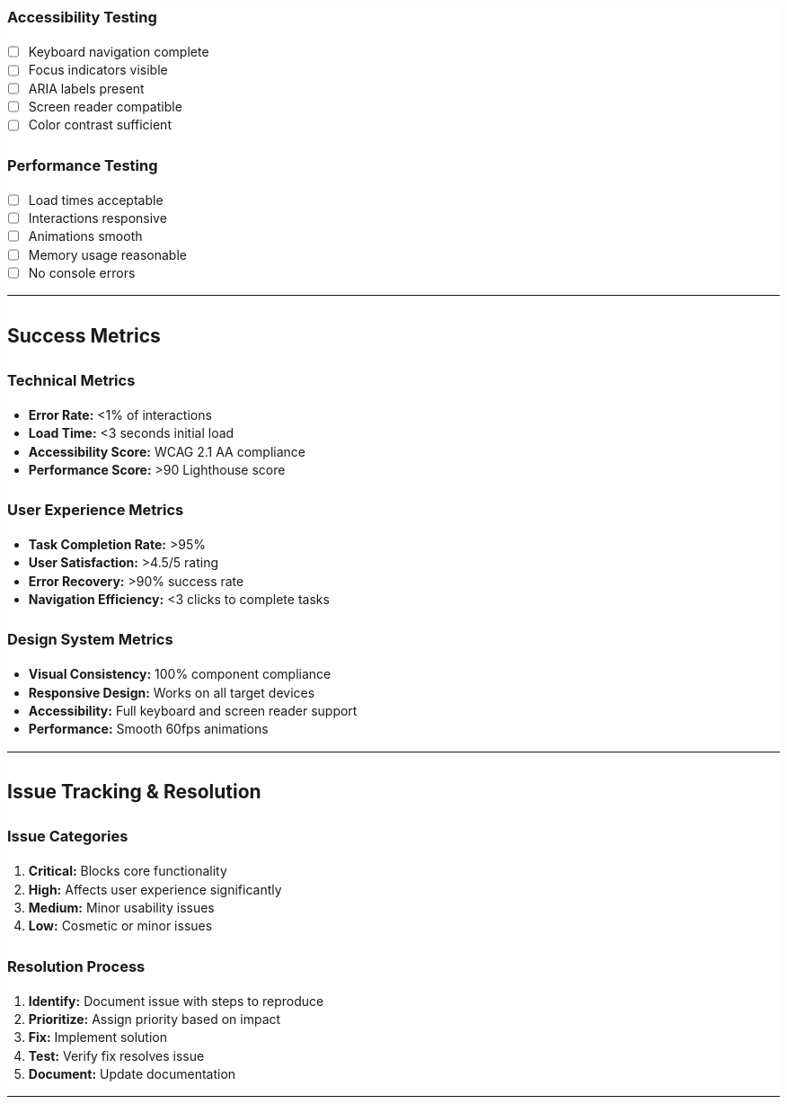 ### Accessibility Testing
- [ ] Keyboard navigation complete
- [ ] Focus indicators visible
- [ ] ARIA labels present
- [ ] Screen reader compatible
- [ ] Color contrast sufficient

### Performance Testing
- [ ] Load times acceptable
- [ ] Interactions responsive
- [ ] Animations smooth
- [ ] Memory usage reasonable
- [ ] No console errors

---

## Success Metrics

### Technical Metrics
- **Error Rate:** <1% of interactions
- **Load Time:** <3 seconds initial load
- **Accessibility Score:** WCAG 2.1 AA compliance
- **Performance Score:** >90 Lighthouse score

### User Experience Metrics
- **Task Completion Rate:** >95%
- **User Satisfaction:** >4.5/5 rating
- **Error Recovery:** >90% success rate
- **Navigation Efficiency:** <3 clicks to complete tasks

### Design System Metrics
- **Visual Consistency:** 100% component compliance
- **Responsive Design:** Works on all target devices
- **Accessibility:** Full keyboard and screen reader support
- **Performance:** Smooth 60fps animations

---

## Issue Tracking & Resolution

### Issue Categories
1. **Critical:** Blocks core functionality
2. **High:** Affects user experience significantly
3. **Medium:** Minor usability issues
4. **Low:** Cosmetic or minor issues

### Resolution Process
1. **Identify:** Document issue with steps to reproduce
2. **Prioritize:** Assign priority based on impact
3. **Fix:** Implement solution
4. **Test:** Verify fix resolves issue
5. **Document:** Update documentation

---